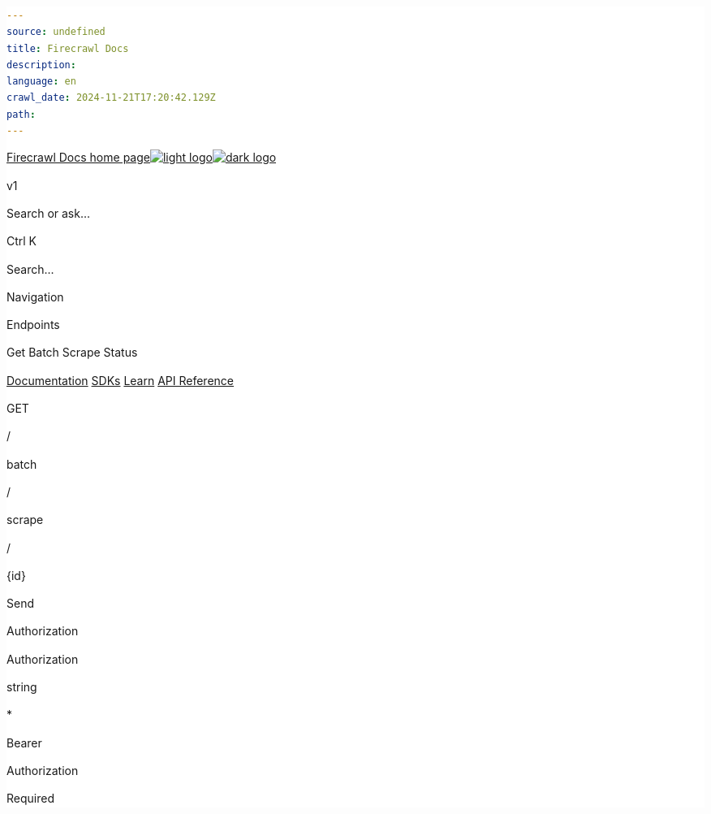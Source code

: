 ```yaml
---
source: undefined
title: Firecrawl Docs
description: 
language: en
crawl_date: 2024-11-21T17:20:42.129Z
path: 
---
```


[Firecrawl Docs home page![light logo](https://mintlify.s3-us-west-1.amazonaws.com/firecrawl/logo/light.svg)![dark logo](https://mintlify.s3-us-west-1.amazonaws.com/firecrawl/logo/dark.svg)](https://firecrawl.dev)

v1

Search or ask...

Ctrl K

Search...

Navigation

Endpoints

Get Batch Scrape Status

[Documentation](/introduction) [SDKs](/sdks/overview) [Learn](https://www.firecrawl.dev/blog/category/tutorials) [API Reference](/api-reference/introduction)

GET

/

batch

/

scrape

/

{id}

Send

Authorization

Authorization

string

\*

Bearer

Authorization

Required
